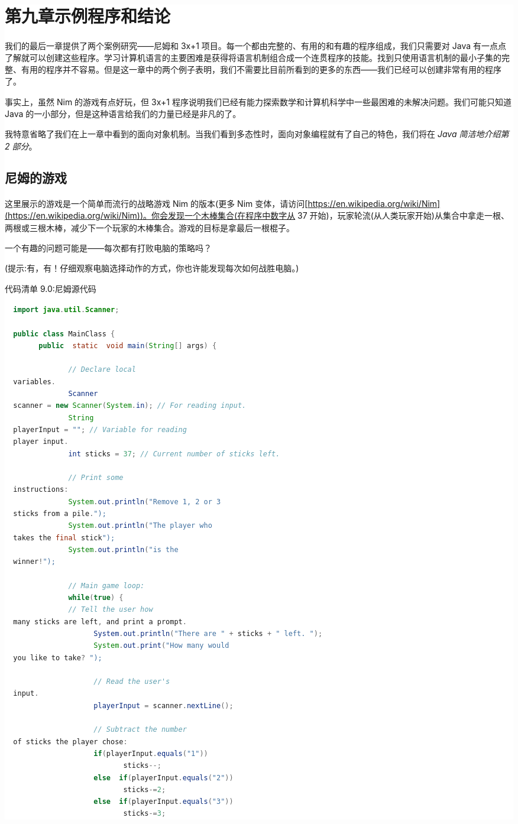 # 第九章示例程序和结论

我们的最后一章提供了两个案例研究——尼姆和 3x+1 项目。每一个都由完整的、有用的和有趣的程序组成，我们只需要对 Java 有一点点了解就可以创建这些程序。学习计算机语言的主要困难是获得将语言机制组合成一个连贯程序的技能。找到只使用语言机制的最小子集的完整、有用的程序并不容易。但是这一章中的两个例子表明，我们不需要比目前所看到的更多的东西——我们已经可以创建非常有用的程序了。

事实上，虽然 Nim 的游戏有点好玩，但 3x+1 程序说明我们已经有能力探索数学和计算机科学中一些最困难的未解决问题。我们可能只知道 Java 的一小部分，但是这种语言给我们的力量已经是非凡的了。

我特意省略了我们在上一章中看到的面向对象机制。当我们看到多态性时，面向对象编程就有了自己的特色，我们将在 *Java 简洁地介绍第 2 部分*。

## 尼姆的游戏

这里展示的游戏是一个简单而流行的战略游戏 Nim 的版本(更多 Nim 变体，请访问[https://en.wikipedia.org/wiki/Nim](https://en.wikipedia.org/wiki/Nim))。你会发现一个木棒集合(在程序中数字从 37 开始)，玩家轮流(从人类玩家开始)从集合中拿走一根、两根或三根木棒，减少下一个玩家的木棒集合。游戏的目标是拿最后一根棍子。

一个有趣的问题可能是——每次都有打败电脑的策略吗？

(提示:有，有！仔细观察电脑选择动作的方式，你也许能发现每次如何战胜电脑。)

代码清单 9.0:尼姆源代码

```java
  import java.util.Scanner;

  public class MainClass {
        public  static  void main(String[] args) {

               // Declare local
  variables.
               Scanner
  scanner = new Scanner(System.in); // For reading input.
               String
  playerInput = ""; // Variable for reading
  player input.
               int sticks = 37; // Current number of sticks left.

               // Print some
  instructions:
               System.out.println("Remove 1, 2 or 3
  sticks from a pile.");
               System.out.println("The player who
  takes the final stick");
               System.out.println("is the
  winner!");

               // Main game loop:
               while(true) {
               // Tell the user how
  many sticks are left, and print a prompt.
                     System.out.println("There are " + sticks + " left. ");
                     System.out.print("How many would
  you like to take? ");

                     // Read the user's
  input.
                     playerInput = scanner.nextLine();

                     // Subtract the number
  of sticks the player chose:
                     if(playerInput.equals("1"))
                            sticks--;
                     else  if(playerInput.equals("2"))
                            sticks-=2;
                     else  if(playerInput.equals("3"))
                            sticks-=3;

```